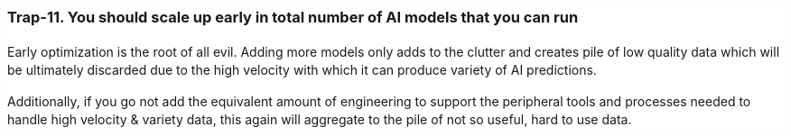 ### Trap-11. You should scale up early in total number of AI models that you can run

Early optimization is the root of all evil. Adding more models only adds to the clutter and creates pile of low quality data which will be ultimately discarded due to the high velocity with which it can produce variety of AI predictions.

Additionally, if you go not add the equivalent amount of engineering to support the peripheral tools and processes needed to handle high velocity & variety data, this again will aggregate to the pile of not so useful, hard to use data.
